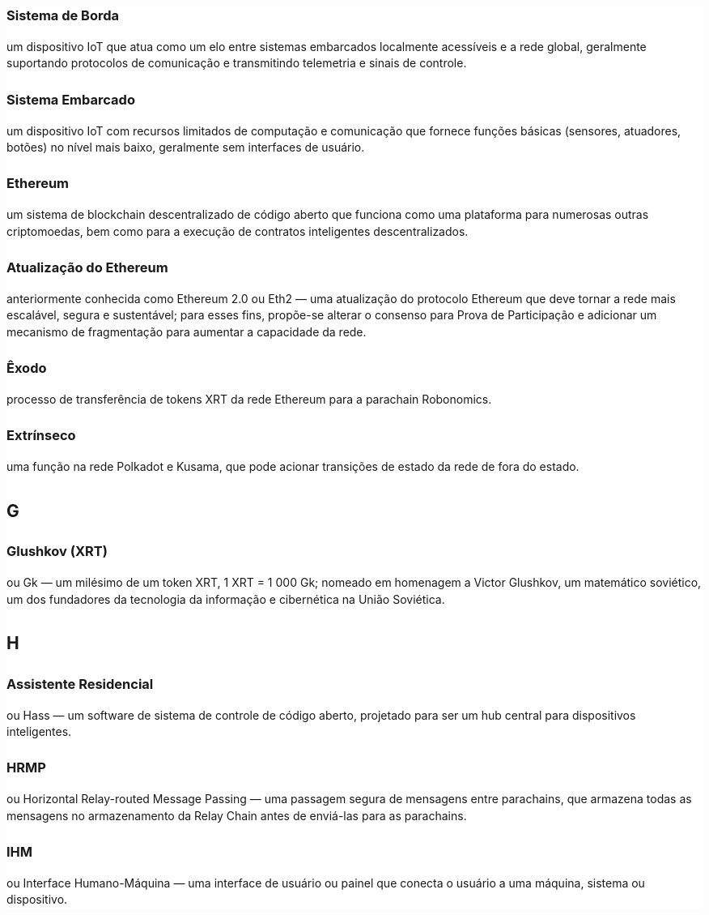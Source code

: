 ### Sistema de Borda
um dispositivo IoT que atua como um elo entre sistemas embarcados localmente acessíveis e a rede global, geralmente suportando protocolos de comunicação e transmitindo telemetria e sinais de controle.

### Sistema Embarcado
um dispositivo IoT com recursos limitados de computação e comunicação que fornece funções básicas (sensores, atuadores, botões) no nível mais baixo, geralmente sem interfaces de usuário.

### Ethereum
um sistema de blockchain descentralizado de código aberto que funciona como uma plataforma para numerosas outras criptomoedas, bem como para a execução de contratos inteligentes descentralizados.

### Atualização do Ethereum
anteriormente conhecida como Ethereum 2.0 ou Eth2 — uma atualização do protocolo Ethereum que deve tornar a rede mais escalável, segura e sustentável; para esses fins, propõe-se alterar o consenso para Prova de Participação e adicionar um mecanismo de fragmentação para aumentar a capacidade da rede.

### Êxodo
processo de transferência de tokens XRT da rede Ethereum para a parachain Robonomics.

### Extrínseco
uma função na rede Polkadot e Kusama, que pode acionar transições de estado da rede de fora do estado.


## G

### Glushkov (XRT)
ou Gk — um milésimo de um token XRT, 1 XRT = 1 000 Gk; nomeado em homenagem a Victor Glushkov, um matemático soviético, um dos fundadores da tecnologia da informação e cibernética na União Soviética.


## H

### Assistente Residencial
ou Hass — um software de sistema de controle de código aberto, projetado para ser um hub central para dispositivos inteligentes.

### HRMP
ou Horizontal Relay-routed Message Passing — uma passagem segura de mensagens entre parachains, que armazena todas as mensagens no armazenamento da Relay Chain antes de enviá-las para as parachains.

### IHM
ou Interface Humano-Máquina — uma interface de usuário ou painel que conecta o usuário a uma máquina, sistema ou dispositivo.
